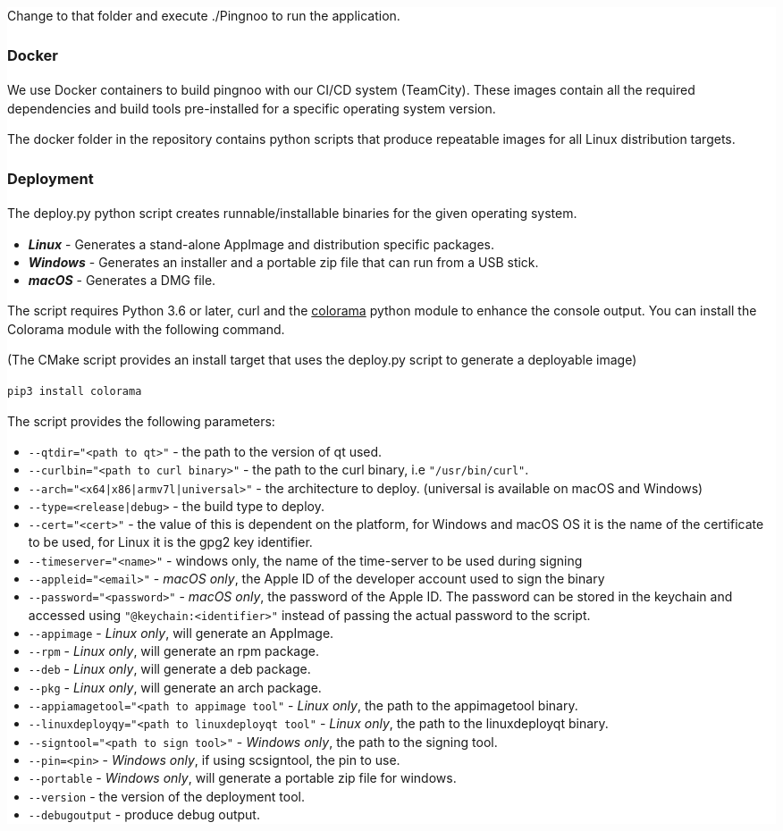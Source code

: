 Change to that folder and execute ./Pingnoo to run the application.

### Docker

We use Docker containers to build pingnoo with our CI/CD system (TeamCity).  These images contain all the required dependencies and build tools pre-installed for a specific operating system version.

The docker folder in the repository contains python scripts that produce repeatable images for all Linux distribution targets.

### Deployment

The deploy.py python script creates runnable/installable binaries for the given operating system.

-   ***Linux*** - Generates a stand-alone AppImage and distribution specific packages.
-   ***Windows*** - Generates an installer and a portable zip file that can run from a USB stick.
-   ***macOS*** - Generates a DMG file.

The script requires Python 3.6 or later, curl and the [colorama](https://github.com/tartley/colorama) python module to enhance the console output. You can install the Colorama module with the following command.

(The CMake script provides an install target that uses the deploy.py script to generate a deployable image)

```bash
pip3 install colorama
```

The script provides the following parameters:

-   `--qtdir="<path to qt>"` - the path to the version of qt used.
-   `--curlbin="<path to curl binary>"` - the path to the curl binary, i.e `"/usr/bin/curl"`.
-   `--arch="<x64|x86|armv7l|universal>"` - the architecture to deploy. (universal is available on macOS and Windows)
-   `--type=<release|debug>` - the build type to deploy.
-   `--cert="<cert>"` - the value of this is dependent on the platform, for Windows and macOS OS it is the name of the certificate to be used, for Linux it is the gpg2 key identifier.
-   `--timeserver="<name>"` - windows only, the name of the time-server to be used during signing
-   `--appleid="<email>"` - *macOS only*, the Apple ID of the developer account used to sign the binary
-   `--password="<password>"` - *macOS only*, the password of the Apple ID.  The password can be stored in the keychain and accessed using `"@keychain:<identifier>"` instead of passing the actual password to the script.
-   `--appimage` - *Linux only*, will generate an AppImage.
-   `--rpm` - *Linux only*, will generate an rpm package.
-   `--deb` - *Linux only*, will generate a deb package.
-   `--pkg` - *Linux only*, will generate an arch package.
-   `--appiamagetool="<path to appimage tool"` - *Linux only*, the path to the appimagetool binary.
-   `--linuxdeployqy="<path to linuxdeployqt tool"` - *Linux only*, the path to the linuxdeployqt binary.
-   `--signtool="<path to sign tool>"` - *Windows only*, the path to the signing tool.
-   `--pin=<pin>` - *Windows only*, if using scsigntool, the pin to use.
-   `--portable` - *Windows only*, will generate a portable zip file for windows.
-   `--version` - the version of the deployment tool.
-   `--debugoutput` - produce debug output.
